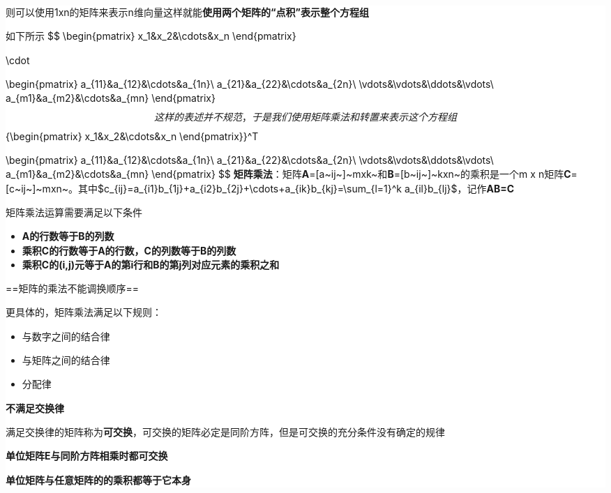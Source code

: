 则可以使用1xn的矩阵来表示n维向量这样就能**使用两个矩阵的“点积”表示整个方程组**

如下所示
$$
\begin{pmatrix}
x_1&x_2&\cdots&x_n
\end{pmatrix}

\cdot

\begin{pmatrix}
a_{11}&a_{12}&\cdots&a_{1n}\\
a_{21}&a_{22}&\cdots&a_{2n}\\
\vdots&\vdots&\ddots&\vdots\\
a_{m1}&a_{m2}&\cdots&a_{mn}
\end{pmatrix}
$$
这样的表述并不规范，于是我们使用矩阵乘法和转置来表示这个方程组
$$
{\begin{pmatrix}
x_1&x_2&\cdots&x_n
\end{pmatrix}}^T



\begin{pmatrix}
a_{11}&a_{12}&\cdots&a_{1n}\\
a_{21}&a_{22}&\cdots&a_{2n}\\
\vdots&\vdots&\ddots&\vdots\\
a_{m1}&a_{m2}&\cdots&a_{mn}
\end{pmatrix}
$$
**矩阵乘法**：矩阵**A**=[a~ij~]~mxk~和**B**=[b~ij~]~kxn~的乘积是一个m x n矩阵**C**=[c~ij~]~mxn~。其中$c_{ij}=a_{i1}b_{1j}+a_{i2}b_{2j}+\cdots+a_{ik}b_{kj}=\sum_{l=1}^k a_{il}b_{lj}$，记作**AB=C**

矩阵乘法运算需要满足以下条件

* **A的行数等于B的列数**
* **乘积C的行数等于A的行数，C的列数等于B的列数**
* **乘积C的(i,j)元等于A的第i行和B的第j列对应元素的乘积之和**

==矩阵的乘法不能调换顺序==

更具体的，矩阵乘法满足以下规则：

* 与数字之间的结合律

* 与矩阵之间的结合律

* 分配律

**不满足交换律**

满足交换律的矩阵称为**可交换**，可交换的矩阵必定是同阶方阵，但是可交换的充分条件没有确定的规律

**单位矩阵E与同阶方阵相乘时都可交换**

**单位矩阵与任意矩阵的的乘积都等于它本身**

